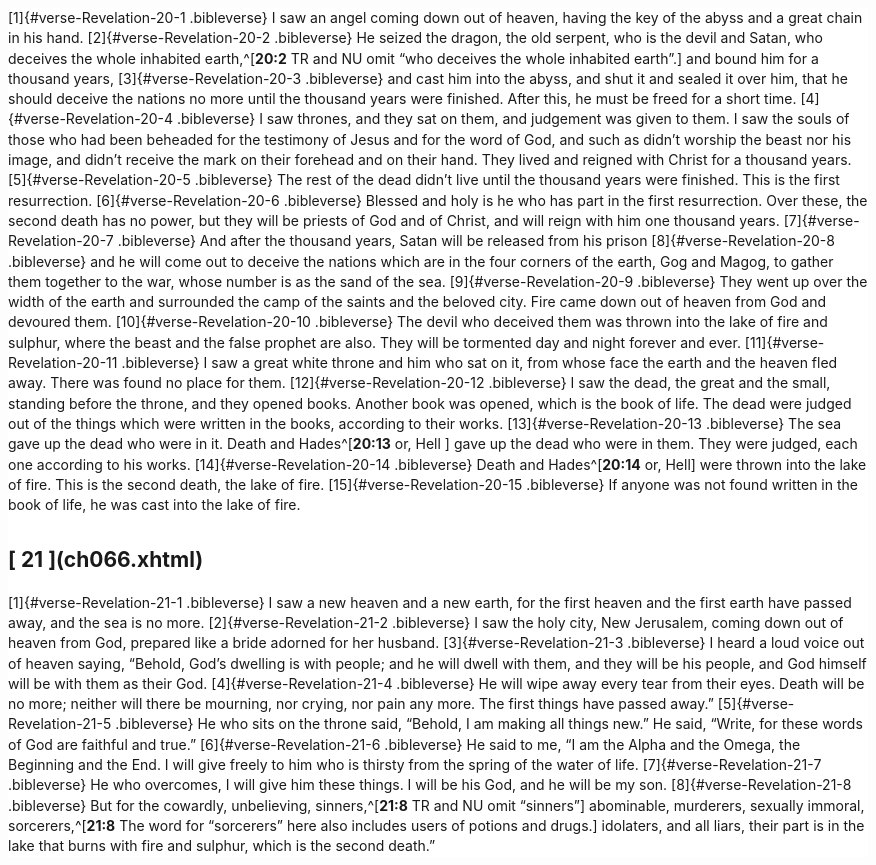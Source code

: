 [1]{#verse-Revelation-20-1 .bibleverse} I saw an angel coming down out of heaven, having the key of the abyss and a great chain in his hand. [2]{#verse-Revelation-20-2 .bibleverse} He seized the dragon, the old serpent, who is the devil and Satan, who deceives the whole inhabited earth,^[**20:2** TR and NU omit “who deceives the whole inhabited earth”.] and bound him for a thousand years, [3]{#verse-Revelation-20-3 .bibleverse} and cast him into the abyss, and shut it and sealed it over him, that he should deceive the nations no more until the thousand years were finished. After this, he must be freed for a short time. 
[4]{#verse-Revelation-20-4 .bibleverse} I saw thrones, and they sat on them, and judgement was given to them. I saw the souls of those who had been beheaded for the testimony of Jesus and for the word of God, and such as didn’t worship the beast nor his image, and didn’t receive the mark on their forehead and on their hand. They lived and reigned with Christ for a thousand years. [5]{#verse-Revelation-20-5 .bibleverse} The rest of the dead didn’t live until the thousand years were finished. This is the first resurrection. [6]{#verse-Revelation-20-6 .bibleverse} Blessed and holy is he who has part in the first resurrection. Over these, the second death has no power, but they will be priests of God and of Christ, and will reign with him one thousand years. 
[7]{#verse-Revelation-20-7 .bibleverse} And after the thousand years, Satan will be released from his prison [8]{#verse-Revelation-20-8 .bibleverse} and he will come out to deceive the nations which are in the four corners of the earth, Gog and Magog, to gather them together to the war, whose number is as the sand of the sea. [9]{#verse-Revelation-20-9 .bibleverse} They went up over the width of the earth and surrounded the camp of the saints and the beloved city. Fire came down out of heaven from God and devoured them. [10]{#verse-Revelation-20-10 .bibleverse} The devil who deceived them was thrown into the lake of fire and sulphur, where the beast and the false prophet are also. They will be tormented day and night forever and ever. 
[11]{#verse-Revelation-20-11 .bibleverse} I saw a great white throne and him who sat on it, from whose face the earth and the heaven fled away. There was found no place for them. [12]{#verse-Revelation-20-12 .bibleverse} I saw the dead, the great and the small, standing before the throne, and they opened books. Another book was opened, which is the book of life. The dead were judged out of the things which were written in the books, according to their works. [13]{#verse-Revelation-20-13 .bibleverse} The sea gave up the dead who were in it. Death and Hades^[**20:13** or, Hell ] gave up the dead who were in them. They were judged, each one according to his works. [14]{#verse-Revelation-20-14 .bibleverse} Death and Hades^[**20:14** or, Hell] were thrown into the lake of fire. This is the second death, the lake of fire. [15]{#verse-Revelation-20-15 .bibleverse} If anyone was not found written in the book of life, he was cast into the lake of fire.

<h2 class="chaptertitle">[&nbsp;21&nbsp;](ch066.xhtml)<span><span id="chapter-Revelation-21"></span></span></h2>
 
[1]{#verse-Revelation-21-1 .bibleverse} I saw a new heaven and a new earth, for the first heaven and the first earth have passed away, and the sea is no more. [2]{#verse-Revelation-21-2 .bibleverse} I saw the holy city, New Jerusalem, coming down out of heaven from God, prepared like a bride adorned for her husband. [3]{#verse-Revelation-21-3 .bibleverse} I heard a loud voice out of heaven saying, “Behold, God’s dwelling is with people; and he will dwell with them, and they will be his people, and God himself will be with them as their God. [4]{#verse-Revelation-21-4 .bibleverse} He will wipe away every tear from their eyes. Death will be no more; neither will there be mourning, nor crying, nor pain any more. The first things have passed away.” 
[5]{#verse-Revelation-21-5 .bibleverse} He who sits on the throne said, “Behold, I am making all things new.” He said, “Write, for these words of God are faithful and true.” [6]{#verse-Revelation-21-6 .bibleverse} He said to me, “I am the Alpha and the Omega, the Beginning and the End. I will give freely to him who is thirsty from the spring of the water of life. [7]{#verse-Revelation-21-7 .bibleverse} He who overcomes, I will give him these things. I will be his God, and he will be my son. [8]{#verse-Revelation-21-8 .bibleverse} But for the cowardly, unbelieving, sinners,^[**21:8** TR and NU omit “sinners”] abominable, murderers, sexually immoral, sorcerers,^[**21:8** The word for “sorcerers” here also includes users of potions and drugs.] idolaters, and all liars, their part is in the lake that burns with fire and sulphur, which is the second death.” 